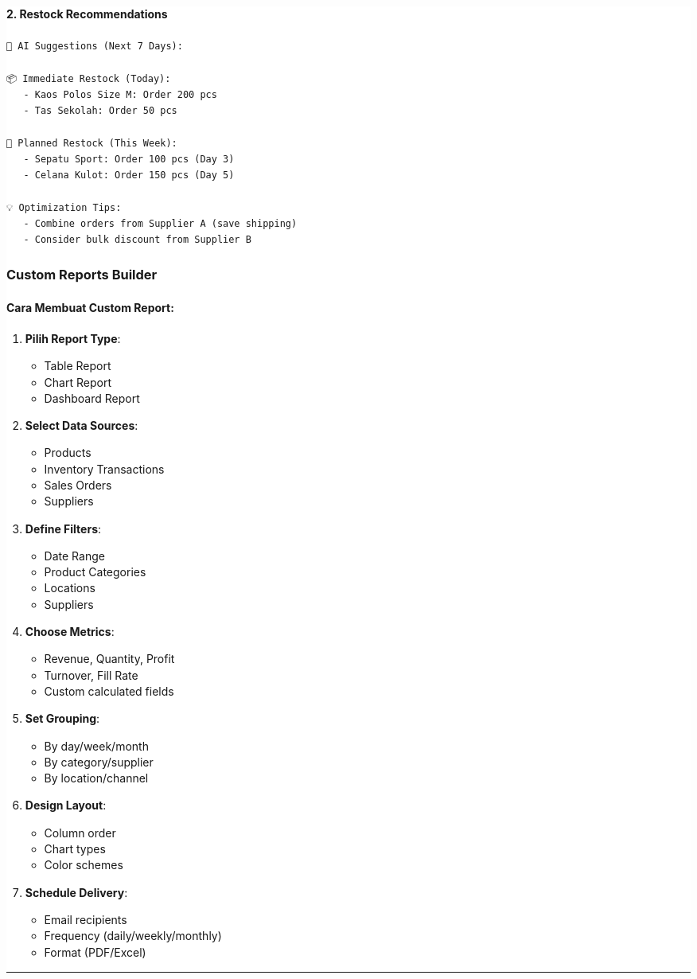 #### **2. Restock Recommendations**
```
🤖 AI Suggestions (Next 7 Days):
   
📦 Immediate Restock (Today):
   - Kaos Polos Size M: Order 200 pcs
   - Tas Sekolah: Order 50 pcs
   
📅 Planned Restock (This Week):
   - Sepatu Sport: Order 100 pcs (Day 3)
   - Celana Kulot: Order 150 pcs (Day 5)
   
💡 Optimization Tips:
   - Combine orders from Supplier A (save shipping)
   - Consider bulk discount from Supplier B
```

### **Custom Reports Builder**

#### **Cara Membuat Custom Report:**
1. **Pilih Report Type**:
   - Table Report
   - Chart Report  
   - Dashboard Report
   
2. **Select Data Sources**:
   - Products
   - Inventory Transactions
   - Sales Orders
   - Suppliers
   
3. **Define Filters**:
   - Date Range
   - Product Categories
   - Locations
   - Suppliers
   
4. **Choose Metrics**:
   - Revenue, Quantity, Profit
   - Turnover, Fill Rate
   - Custom calculated fields
   
5. **Set Grouping**:
   - By day/week/month
   - By category/supplier
   - By location/channel
   
6. **Design Layout**:
   - Column order
   - Chart types
   - Color schemes
   
7. **Schedule Delivery**:
   - Email recipients
   - Frequency (daily/weekly/monthly)
   - Format (PDF/Excel)

---